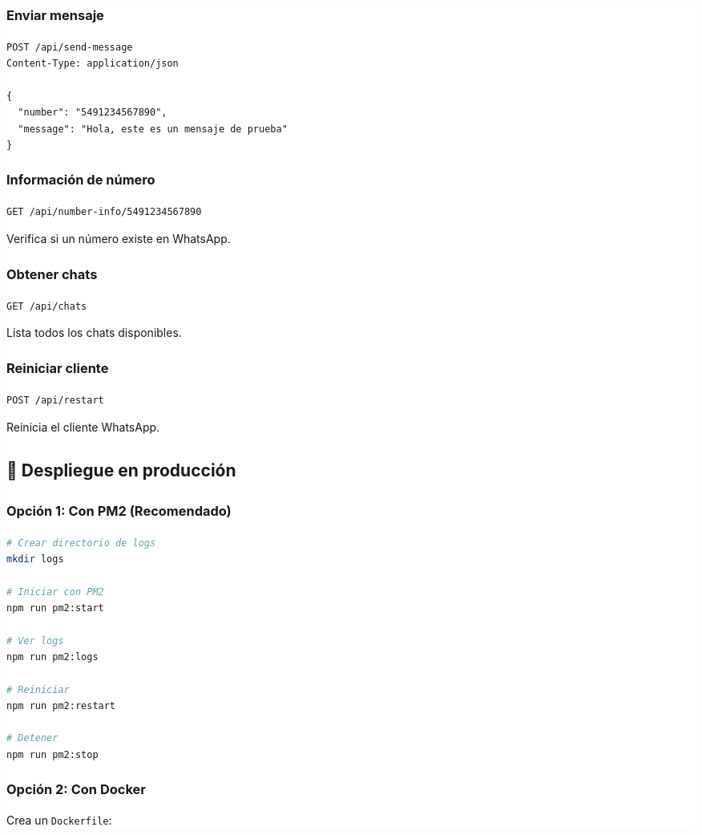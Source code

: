 ### Enviar mensaje
```
POST /api/send-message
Content-Type: application/json

{
  "number": "5491234567890",
  "message": "Hola, este es un mensaje de prueba"
}
```

### Información de número
```
GET /api/number-info/5491234567890
```
Verifica si un número existe en WhatsApp.

### Obtener chats
```
GET /api/chats
```
Lista todos los chats disponibles.

### Reiniciar cliente
```
POST /api/restart
```
Reinicia el cliente WhatsApp.

## 🚀 Despliegue en producción

### Opción 1: Con PM2 (Recomendado)
```bash
# Crear directorio de logs
mkdir logs

# Iniciar con PM2
npm run pm2:start

# Ver logs
npm run pm2:logs

# Reiniciar
npm run pm2:restart

# Detener
npm run pm2:stop
```

### Opción 2: Con Docker
Crea un `Dockerfile`:
